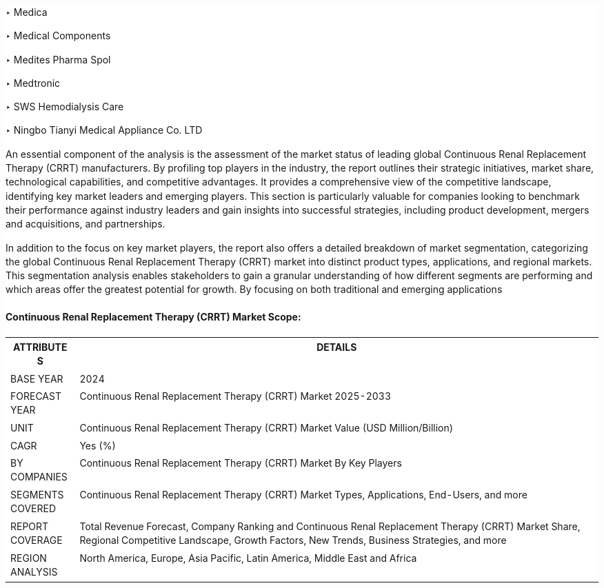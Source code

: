 ‣ Medica

‣ Medical Components

‣ Medites Pharma Spol

‣ Medtronic

‣ SWS Hemodialysis Care

‣ Ningbo Tianyi Medical Appliance Co. LTD

An essential component of the analysis is the assessment of the market status of leading global Continuous Renal Replacement Therapy (CRRT) manufacturers. By profiling top players in the industry, the report outlines their strategic initiatives, market share, technological capabilities, and competitive advantages. It provides a comprehensive view of the competitive landscape, identifying key market leaders and emerging players. This section is particularly valuable for companies looking to benchmark their performance against industry leaders and gain insights into successful strategies, including product development, mergers and acquisitions, and partnerships.

In addition to the focus on key market players, the report also offers a detailed breakdown of market segmentation, categorizing the global Continuous Renal Replacement Therapy (CRRT) market into distinct product types, applications, and regional markets. This segmentation analysis enables stakeholders to gain a granular understanding of how different segments are performing and which areas offer the greatest potential for growth. By focusing on both traditional and emerging applications

<h4>Continuous Renal Replacement Therapy (CRRT) Market Scope:</h4>
<table>
<tr>
<th>ATTRIBUTES</th>
<th>DETAILS</th>
</tr>
<tr>
<td>BASE YEAR</td>
<td>2024</td>
</tr>
<tr>
<td>FORECAST YEAR</td>
<td>Continuous Renal Replacement Therapy (CRRT) Market 2025-2033</td>
</tr>
<tr>
<td>UNIT</td>
<td>Continuous Renal Replacement Therapy (CRRT) Market Value (USD Million/Billion)</td>
<tr>
<td>CAGR</td>
<td>Yes (%)</td>
</tr>
</tr>
<tr>
<td>BY COMPANIES</td>
<td>Continuous Renal Replacement Therapy (CRRT) Market By Key Players</td>
</tr>
<tr>
<td>SEGMENTS COVERED</td>
<td>Continuous Renal Replacement Therapy (CRRT) Market Types, Applications, End-Users, and more</td>
</tr>
<tr>
<td>REPORT COVERAGE</td>
<td>Total Revenue Forecast, Company Ranking and Continuous Renal Replacement Therapy (CRRT) Market Share, Regional Competitive Landscape, Growth Factors, New Trends, Business Strategies, and more</td>
</tr>
<tr>
<td>REGION ANALYSIS</td>
<td>North America, Europe, Asia Pacific, Latin America, Middle East and Africa</td>
</tr>